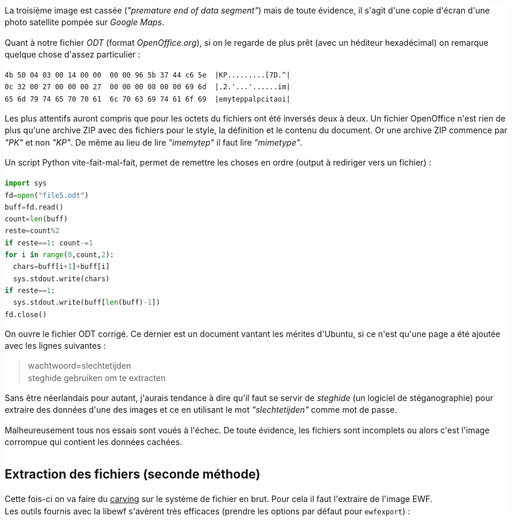 La troisième image est cassée (*"premature end of data segment"*) mais de toute évidence, il s'agit d'une copie d'écran d'une photo satellite pompée sur *Google Maps*.  

Quant à notre fichier *ODT* (format *OpenOffice.org*), si on le regarde de plus prêt (avec un héditeur hexadécimal) on remarque quelque chose d'assez particulier :  

```plain
4b 50 04 03 00 14 00 00  00 00 96 5b 37 44 c6 5e  |KP.........[7D.^|
0c 32 00 27 00 00 00 27  00 00 00 08 00 00 69 6d  |.2.'...'......im|
65 6d 79 74 65 70 70 61  6c 70 63 69 74 61 6f 69  |emyteppalpcitaoi|
```

Les plus attentifs auront compris que pour les octets du fichiers ont été inversés deux à deux. Un fichier OpenOffice n'est rien de plus qu'une archive ZIP avec des fichiers pour le style, la définition et le contenu du document. Or une archive ZIP commence par *"PK"* et non *"KP"*. De même au lieu de lire *"imemytep"* il faut lire *"mimetype"*.  

Un script Python vite-fait-mal-fait, permet de remettre les choses en ordre (output à rediriger vers un fichier) :  

```python
import sys
fd=open("file5.odt")
buff=fd.read()
count=len(buff)
reste=count%2
if reste==1: count-=1
for i in range(0,count,2):
  chars=buff[i+1]+buff[i]
  sys.stdout.write(chars)
if reste==1:
  sys.stdout.write(buff[len(buff)-1])
fd.close()
```

On ouvre le fichier ODT corrigé. Ce dernier est un document vantant les mérites d'Ubuntu, si ce n'est qu'une page a été ajoutée avec les lignes suivantes :  

> wachtwoord=slechtetijden  
> steghide gebruiken om te extracten
> 
> 

Sans être néerlandais pour autant, j'aurais tendance à dire qu'il faut se servir de *steghide* (un logiciel de stéganographie) pour extraire des données d'une des images et ce en utilisant le mot *"slechtetijden"* comme mot de passe.  

Malheureusement tous nos essais sont voués à l'échec. De toute évidence, les fichiers sont incomplets ou alors c'est l'image corrompue qui contient les données cachées.  

## Extraction des fichiers (seconde méthode)  

Cette fois-ci on va faire du [carving](http://www.forensicswiki.org/wiki/Carving) sur le système de fichier en brut. Pour cela il faut l'extraire de l'image EWF.  
Les outils fournis avec la libewf s'avèrent très efficaces (prendre les options par défaut pour `ewfexport`) :  
